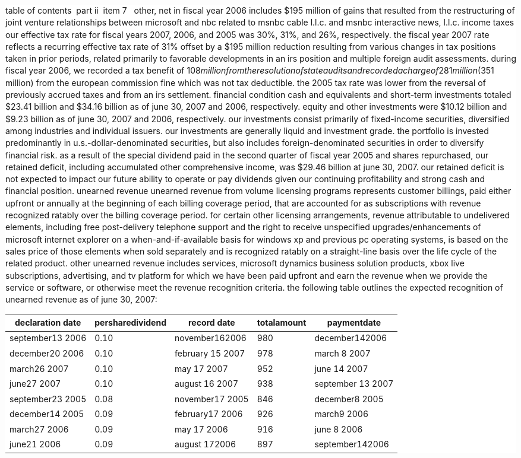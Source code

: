 
table of contents  part ii   item 7    other, net in fiscal year 2006 includes $195 million of gains that resulted from the restructuring of joint venture relationships between microsoft and nbc related to msnbc cable l.l.c. and msnbc interactive news, l.l.c.  income taxes  our effective tax rate for fiscal years 2007, 2006, and 2005 was 30%, 31%, and 26%, respectively. the fiscal year 2007 rate reflects a recurring effective tax rate of 31% offset by a $195 million reduction resulting from various changes in tax positions taken in prior periods, related primarily to favorable developments in an irs position and multiple foreign audit assessments. during fiscal year 2006, we recorded a tax benefit of $108 million from the resolution of state audits and recorded a charge of 281 million ($351 million) from the european commission fine which was not tax deductible. the 2005 tax rate was lower from the reversal of previously accrued taxes and from an irs settlement.  financial condition  cash and equivalents and short-term investments totaled $23.41 billion and $34.16 billion as of june 30, 2007 and 2006, respectively. equity and other investments were $10.12 billion and $9.23 billion as of june 30, 2007 and 2006, respectively. our investments consist primarily of fixed-income securities, diversified among industries and individual issuers. our investments are generally liquid and investment grade. the portfolio is invested predominantly in u.s.-dollar-denominated securities, but also includes foreign-denominated securities in order to diversify financial risk. as a result of the special dividend paid in the second quarter of fiscal year 2005 and shares repurchased, our retained deficit, including accumulated other comprehensive income, was $29.46 billion at june 30, 2007. our retained deficit is not expected to impact our future ability to operate or pay dividends given our continuing profitability and strong cash and financial position.  unearned revenue   unearned revenue from volume licensing programs represents customer billings, paid either upfront or annually at the beginning of each billing coverage period, that are accounted for as subscriptions with revenue recognized ratably over the billing coverage period. for certain other licensing arrangements, revenue attributable to undelivered elements, including free post-delivery telephone support and the right to receive unspecified upgrades/enhancements of microsoft internet explorer on a when-and-if-available basis for windows xp and previous pc operating systems, is based on the sales price of those elements when sold separately and is recognized ratably on a straight-line basis over the life cycle of the related product. other unearned revenue includes services, microsoft dynamics business solution products, xbox live subscriptions, advertising, and tv platform for which we have been paid upfront and earn the revenue when we provide the service or software, or otherwise meet the revenue recognition criteria.  the following table outlines the expected recognition of unearned revenue as of june 30, 2007:          


| declaration date | persharedividend | record date | totalamount | paymentdate |
| --- | --- | --- | --- | --- |
| september13 2006 | 0.10 | november162006 | 980 | december142006 |
| december20 2006 | 0.10 | february 15 2007 | 978 | march 8 2007 |
| march26 2007 | 0.10 | may 17 2007 | 952 | june 14 2007 |
| june27 2007 | 0.10 | august 16 2007 | 938 | september 13 2007 |
| september23 2005 | 0.08 | november17 2005 | 846 | december8 2005 |
| december14 2005 | 0.09 | february17 2006 | 926 | march9 2006 |
| march27 2006 | 0.09 | may 17 2006 | 916 | june 8 2006 |
| june21 2006 | 0.09 | august 172006 | 897 | september142006 |

